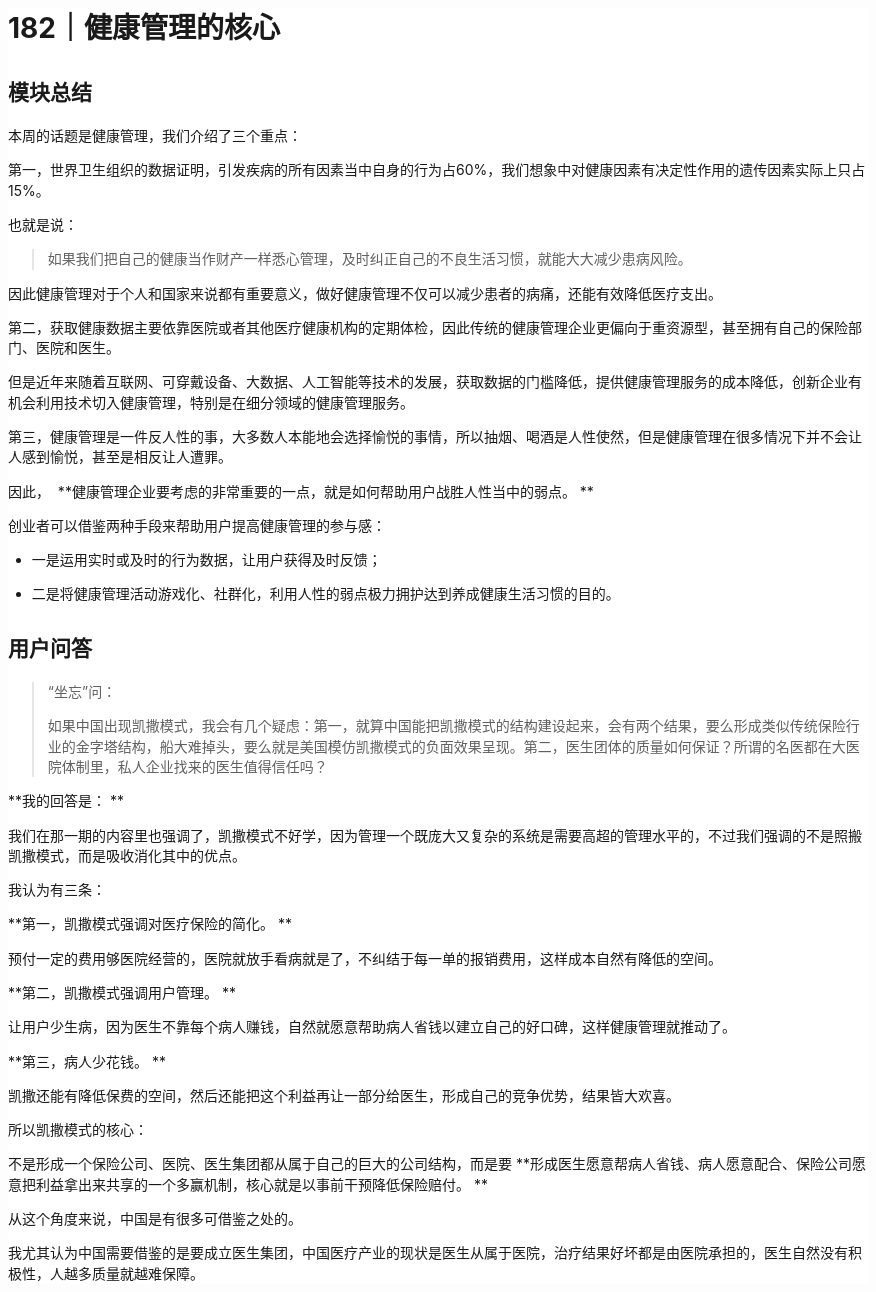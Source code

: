 # 182｜健康管理的核心

## 模块总结

本周的话题是健康管理，我们介绍了三个重点：

第一，世界卫生组织的数据证明，引发疾病的所有因素当中自身的行为占60%，我们想象中对健康因素有决定性作用的遗传因素实际上只占15%。

也就是说：

> 如果我们把自己的健康当作财产一样悉心管理，及时纠正自己的不良生活习惯，就能大大减少患病风险。

因此健康管理对于个人和国家来说都有重要意义，做好健康管理不仅可以减少患者的病痛，还能有效降低医疗支出。

第二，获取健康数据主要依靠医院或者其他医疗健康机构的定期体检，因此传统的健康管理企业更偏向于重资源型，甚至拥有自己的保险部门、医院和医生。

但是近年来随着互联网、可穿戴设备、大数据、人工智能等技术的发展，获取数据的门槛降低，提供健康管理服务的成本降低，创新企业有机会利用技术切入健康管理，特别是在细分领域的健康管理服务。

第三，健康管理是一件反人性的事，大多数人本能地会选择愉悦的事情，所以抽烟、喝酒是人性使然，但是健康管理在很多情况下并不会让人感到愉悦，甚至是相反让人遭罪。

因此，  **健康管理企业要考虑的非常重要的一点，就是如何帮助用户战胜人性当中的弱点。 **

创业者可以借鉴两种手段来帮助用户提高健康管理的参与感：

* 一是运用实时或及时的行为数据，让用户获得及时反馈；

* 二是将健康管理活动游戏化、社群化，利用人性的弱点极力拥护达到养成健康生活习惯的目的。

## 用户问答

> “坐忘”问：
> 
> 如果中国出现凯撒模式，我会有几个疑虑：第一，就算中国能把凯撒模式的结构建设起来，会有两个结果，要么形成类似传统保险行业的金字塔结构，船大难掉头，要么就是美国模仿凯撒模式的负面效果呈现。第二，医生团体的质量如何保证？所谓的名医都在大医院体制里，私人企业找来的医生值得信任吗？

 **我的回答是： **

我们在那一期的内容里也强调了，凯撒模式不好学，因为管理一个既庞大又复杂的系统是需要高超的管理水平的，不过我们强调的不是照搬凯撒模式，而是吸收消化其中的优点。

我认为有三条：

 **第一，凯撒模式强调对医疗保险的简化。 **

预付一定的费用够医院经营的，医院就放手看病就是了，不纠结于每一单的报销费用，这样成本自然有降低的空间。

 **第二，凯撒模式强调用户管理。 **

让用户少生病，因为医生不靠每个病人赚钱，自然就愿意帮助病人省钱以建立自己的好口碑，这样健康管理就推动了。

 **第三，病人少花钱。 **

凯撒还能有降低保费的空间，然后还能把这个利益再让一部分给医生，形成自己的竞争优势，结果皆大欢喜。

所以凯撒模式的核心：

不是形成一个保险公司、医院、医生集团都从属于自己的巨大的公司结构，而是要 **形成医生愿意帮病人省钱、病人愿意配合、保险公司愿意把利益拿出来共享的一个多赢机制，核心就是以事前干预降低保险赔付。 **

从这个角度来说，中国是有很多可借鉴之处的。

我尤其认为中国需要借鉴的是要成立医生集团，中国医疗产业的现状是医生从属于医院，治疗结果好坏都是由医院承担的，医生自然没有积极性，人越多质量就越难保障。
